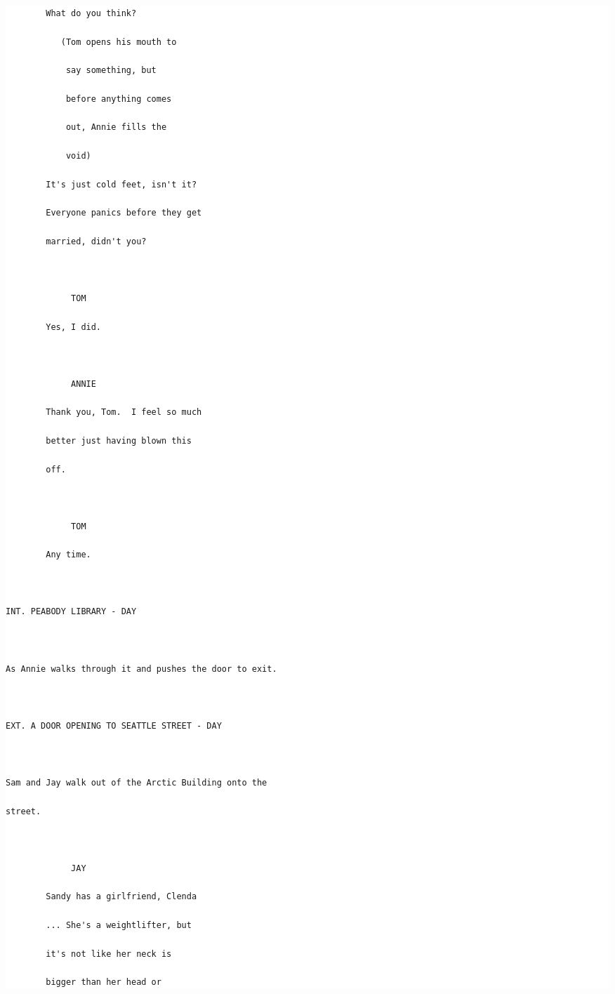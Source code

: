 		    What do you think?

			   (Tom opens his mouth to 

			    say something, but 

			    before anything comes 

			    out, Annie fills the 

			    void)

		    It's just cold feet, isn't it? 

		    Everyone panics before they get 

		    married, didn't you?



				 TOM

		    Yes, I did.



				 ANNIE

		    Thank you, Tom.  I feel so much 

		    better just having blown this 

		    off.



				 TOM

		    Any time.



	INT. PEABODY LIBRARY - DAY



	As Annie walks through it and pushes the door to exit.



	EXT. A DOOR OPENING TO SEATTLE STREET - DAY



	Sam and Jay walk out of the Arctic Building onto the 

	street.



				 JAY

		    Sandy has a girlfriend, Clenda

		    ... She's a weightlifter, but 

		    it's not like her neck is 

		    bigger than her head or 
